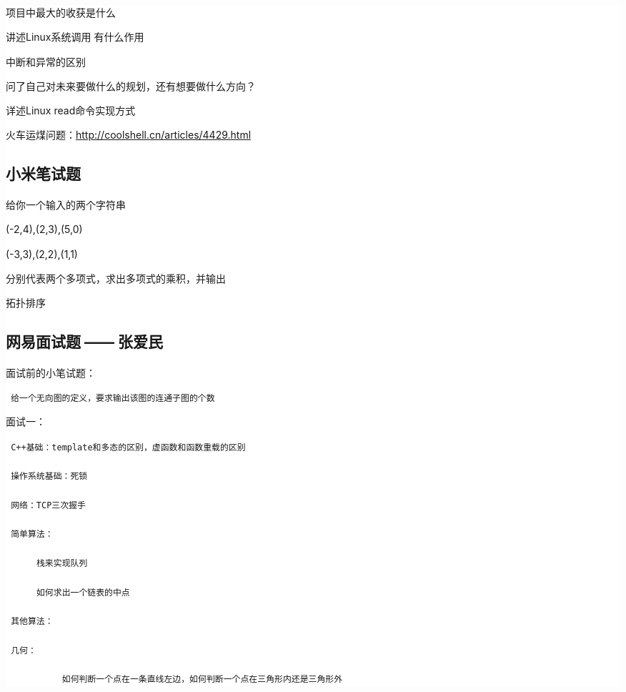 项目中最大的收获是什么

讲述Linux系统调用 有什么作用

中断和异常的区别



问了自己对未来要做什么的规划，还有想要做什么方向？



详述Linux read命令实现方式



火车运煤问题：http://coolshell.cn/articles/4429.html



## 小米笔试题



给你一个输入的两个字符串

(-2,4),(2,3),(5,0)

(-3,3),(2,2),(1,1)



分别代表两个多项式，求出多项式的乘积，并输出



拓扑排序



## 网易面试题 —— 张爱民



面试前的小笔试题：

     给一个无向图的定义，要求输出该图的连通子图的个数



面试一：

     C++基础：template和多态的区别，虚函数和函数重载的区别

     操作系统基础：死锁

     网络：TCP三次握手

     简单算法：

          栈来实现队列

          如何求出一个链表的中点

     其他算法：

     几何：

               如何判断一个点在一条直线左边，如何判断一个点在三角形内还是三角形外
